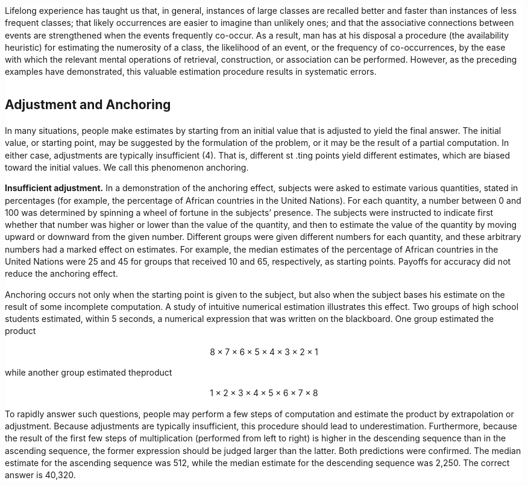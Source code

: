
Lifelong experience has taught us that, in general, instances of large classes are recalled better and faster than instances of less frequent classes; that likely occurrences are easier to imagine than unlikely ones; and that the associative connections between events are strengthened when the events frequently co-occur. As a result, man has at his disposal a procedure (the availability heuristic) for estimating the numerosity of a class, the likelihood of an event, or the frequency of co-occurrences, by the ease with which the relevant mental operations of retrieval, construction, or association can be performed. However, as the preceding examples have demonstrated, this valuable estimation procedure results in systematic errors. 

## Adjustment and Anchoring

In many situations, people make estimates by starting from an initial value that is adjusted to yield the final answer. The initial value, or starting point, may be suggested by the formulation of the problem, or it may be the result of a partial computation. In either case, adjustments are typically insufficient (4). That is, different st .ting points yield different estimates, which are biased toward the initial values. We call this phenomenon anchoring.
 
**Insufficient adjustment.** In a demonstration of the anchoring effect, subjects were asked to estimate various quantities, stated in percentages (for example, the percentage of African countries in the United Nations). For each quantity, a number between 0 and 100 was determined by spinning a wheel of fortune in the subjects’ presence. The subjects were instructed to indicate first whether that number was higher or lower than the value of the quantity, and then to estimate the value of the quantity by moving upward or downward from the given number. Different groups were given different numbers for each quantity, and these arbitrary numbers had a marked effect on estimates. For example, the median estimates of the percentage of African countries in the United Nations were 25 and 45 for groups that received 10 and 65, respectively, as starting points. Payoffs for accuracy did not reduce the anchoring effect. 

Anchoring occurs not only when the starting point is given to the subject, but also when the subject bases his estimate on the result of some incomplete computation. A study of intuitive numerical estimation illustrates this effect. Two groups of high school students estimated, within 5 seconds, a numerical expression that was written on the blackboard. One group estimated the product 

$$8 \times 7 \times 6 \times 5 \times 4 \times 3 \times 2 \times 1$$

while another group estimated theproduct

$$1 \times 2 \times 3 \times 4 \times 5 \times 6 \times 7 \times 8$$


To rapidly answer such questions, people may perform a few steps of computation and estimate the product by extrapolation or adjustment. Because adjustments are typically insufficient, this procedure should lead to underestimation. Furthermore, because the result of the first few steps of multiplication (performed from left to right) is higher in the descending sequence than in the ascending sequence, the former expression should be judged larger than the latter. Both predictions were confirmed. The median estimate for the ascending sequence was 512, while the median estimate for the descending sequence was 2,250. The correct answer is 40,320. 
